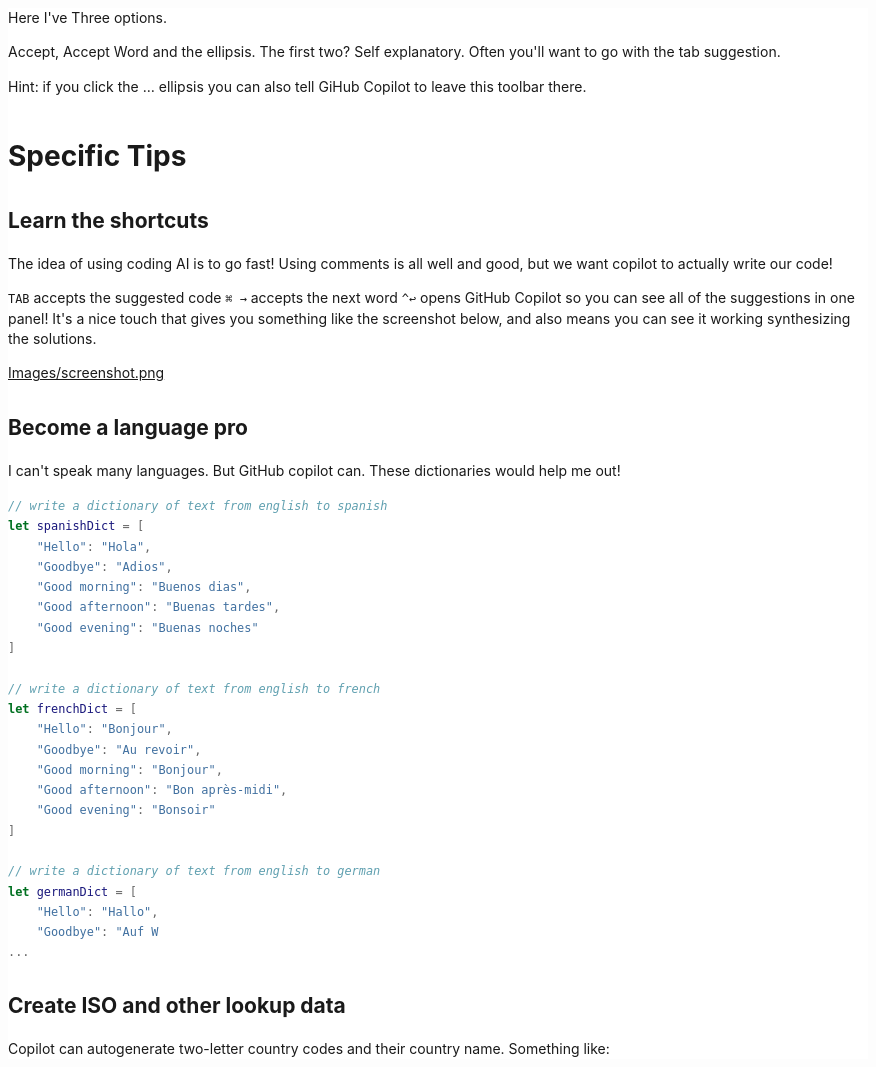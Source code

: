 Here I've Three options.

Accept, Accept Word and the ellipsis. The first two? Self explanatory. Often you'll want to go with the tab suggestion.

Hint: if you click the … ellipsis you can also tell GiHub Copilot to leave this toolbar there.

# Specific Tips
## Learn the shortcuts

The idea of using coding AI is to go fast!
Using comments is all well and good, but we want copilot to actually write our code!

`TAB` accepts the suggested code
`⌘ →` accepts the next word
`^↩` opens GitHub Copilot so you can see all of the suggestions in one panel! It's a nice touch that gives you something like the screenshot below, and also means you can see it working synthesizing the solutions.

[Images/screenshot.png](Images/screenshot.png)<br>

## Become a language pro
I can't speak many languages. But GitHub copilot can. These dictionaries would help me out!

```swift
// write a dictionary of text from english to spanish
let spanishDict = [
    "Hello": "Hola",
    "Goodbye": "Adios",
    "Good morning": "Buenos dias",
    "Good afternoon": "Buenas tardes",
    "Good evening": "Buenas noches"
]

// write a dictionary of text from english to french
let frenchDict = [
    "Hello": "Bonjour",
    "Goodbye": "Au revoir",
    "Good morning": "Bonjour",
    "Good afternoon": "Bon après-midi",
    "Good evening": "Bonsoir"
]

// write a dictionary of text from english to german
let germanDict = [
    "Hello": "Hallo",
    "Goodbye": "Auf W 
...
```

## Create ISO and other lookup data
Copilot can autogenerate two-letter country codes and their country name. Something like:
